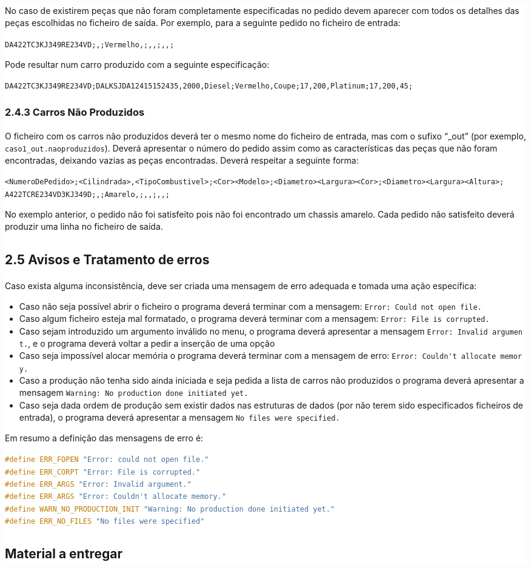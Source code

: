No caso de existirem peças que não foram completamente especificadas no pedido devem aparecer com todos os detalhes das peças escolhidas no ficheiro de saída. Por exemplo, para a seguinte pedido no ficheiro de entrada:
```
DA422TC3KJ349RE234VD;,;Vermelho,;,,;,,;
```
Pode resultar num carro produzido com a seguinte especificação:
```
DA422TC3KJ349RE234VD;DALKSJDA12415152435,2000,Diesel;Vermelho,Coupe;17,200,Platinum;17,200,45;
```

### 2.4.3 Carros Não Produzidos

O ficheiro com os carros não produzidos deverá ter o mesmo nome do ficheiro de entrada, mas com o sufixo “_out” (por exemplo, `caso1_out.naoproduzidos`). Deverá apresentar o número do pedido assim como as características das peças que não foram encontradas, deixando vazias as peças encontradas. Deverá respeitar a seguinte forma:
```
<NumeroDePedido>;<Cilindrada>,<TipoCombustivel>;<Cor><Modelo>;<Diametro><Largura><Cor>;<Diametro><Largura><Altura>;
A422TCRE234VD3KJ349D;,;Amarelo,;,,;,,;
```
No exemplo anterior, o pedido não foi satisfeito pois não foi encontrado um chassis amarelo. Cada pedido não satisfeito deverá produzir uma linha no ficheiro de saída.

## 2.5 Avisos e Tratamento de erros

Caso exista alguma inconsistência, deve ser criada uma mensagem de erro adequada e tomada uma ação específica: 
*   Caso não seja possível abrir o ficheiro o programa deverá terminar com a mensagem: ``Error: Could not open file.``
*   Caso algum ficheiro esteja mal formatado, o programa deverá terminar com a mensagem: ``Error: File is corrupted.``
*   Caso sejam introduzido um argumento inválido no menu, o programa deverá apresentar a mensagem ``Error: Invalid argument.``, e o programa deverá voltar a pedir a inserção de uma opção
*   Caso seja impossível alocar memória o programa deverá terminar com a mensagem de erro: ``Error: Couldn't allocate memory.``
*   Caso a produção não tenha sido ainda iniciada e seja pedida a lista de carros não produzidos o programa deverá apresentar a mensagem ``Warning: No production done initiated yet.``
*   Caso seja dada ordem de produção sem existir dados nas estruturas de dados (por não terem sido especificados ficheiros de entrada), o programa deverá apresentar a mensagem ``No files were specified.``

Em resumo a definição das mensagens de erro é:
```C
#define ERR_FOPEN "Error: could not open file."
#define ERR_CORPT "Error: File is corrupted."
#define ERR_ARGS "Error: Invalid argument."
#define ERR_ARGS "Error: Couldn't allocate memory."
#define WARN_NO_PRODUCTION_INIT "Warning: No production done initiated yet."
#define ERR_NO_FILES "No files were specified"
```

## Material a entregar
